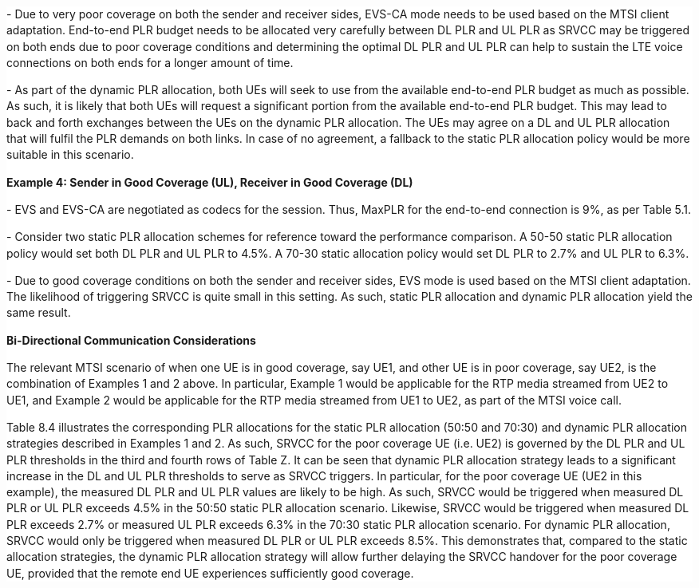 \- Due to very poor coverage on both the sender and receiver sides,
EVS-CA mode needs to be used based on the MTSI client adaptation.
End-to-end PLR budget needs to be allocated very carefully between DL
PLR and UL PLR as SRVCC may be triggered on both ends due to poor
coverage conditions and determining the optimal DL PLR and UL PLR can
help to sustain the LTE voice connections on both ends for a longer
amount of time.

\- As part of the dynamic PLR allocation, both UEs will seek to use from
the available end-to-end PLR budget as much as possible. As such, it is
likely that both UEs will request a significant portion from the
available end-to-end PLR budget. This may lead to back and forth
exchanges between the UEs on the dynamic PLR allocation. The UEs may
agree on a DL and UL PLR allocation that will fulfil the PLR demands on
both links. In case of no agreement, a fallback to the static PLR
allocation policy would be more suitable in this scenario.

**Example 4: Sender in Good Coverage (UL), Receiver in Good Coverage
(DL)**

\- EVS and EVS-CA are negotiated as codecs for the session. Thus, MaxPLR
for the end-to-end connection is 9%, as per Table 5.1.

\- Consider two static PLR allocation schemes for reference toward the
performance comparison. A 50-50 static PLR allocation policy would set
both DL PLR and UL PLR to 4.5%. A 70-30 static allocation policy would
set DL PLR to 2.7% and UL PLR to 6.3%.

\- Due to good coverage conditions on both the sender and receiver
sides, EVS mode is used based on the MTSI client adaptation. The
likelihood of triggering SRVCC is quite small in this setting. As such,
static PLR allocation and dynamic PLR allocation yield the same result.

**Bi-Directional Communication Considerations**

The relevant MTSI scenario of when one UE is in good coverage, say UE1,
and other UE is in poor coverage, say UE2, is the combination of
Examples 1 and 2 above. In particular, Example 1 would be applicable for
the RTP media streamed from UE2 to UE1, and Example 2 would be
applicable for the RTP media streamed from UE1 to UE2, as part of the
MTSI voice call.

Table 8.4 illustrates the corresponding PLR allocations for the static
PLR allocation (50:50 and 70:30) and dynamic PLR allocation strategies
described in Examples 1 and 2. As such, SRVCC for the poor coverage UE
(i.e. UE2) is governed by the DL PLR and UL PLR thresholds in the third
and fourth rows of Table Z. It can be seen that dynamic PLR allocation
strategy leads to a significant increase in the DL and UL PLR thresholds
to serve as SRVCC triggers. In particular, for the poor coverage UE (UE2
in this example), the measured DL PLR and UL PLR values are likely to be
high. As such, SRVCC would be triggered when measured DL PLR or UL PLR
exceeds 4.5% in the 50:50 static PLR allocation scenario. Likewise,
SRVCC would be triggered when measured DL PLR exceeds 2.7% or measured
UL PLR exceeds 6.3% in the 70:30 static PLR allocation scenario. For
dynamic PLR allocation, SRVCC would only be triggered when measured DL
PLR or UL PLR exceeds 8.5%. This demonstrates that, compared to the
static allocation strategies, the dynamic PLR allocation strategy will
allow further delaying the SRVCC handover for the poor coverage UE,
provided that the remote end UE experiences sufficiently good coverage.
